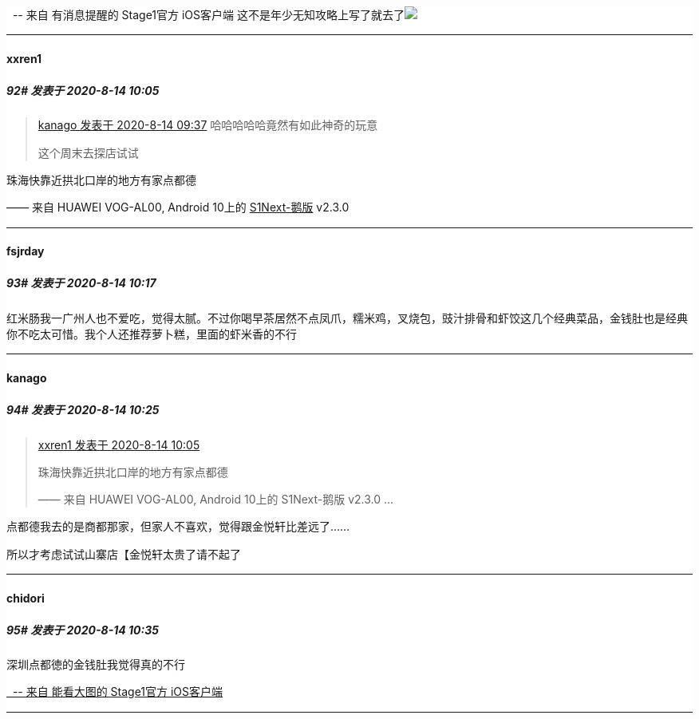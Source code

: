   -- 来自 有消息提醒的 Stage1官方 iOS客户端</blockquote>
这不是年少无知攻略上写了就去了<img src="https://static.saraba1st.com/image/smiley/face2017/068.png" referrerpolicy="no-referrer">


-----

####  xxren1  
##### 92#       发表于 2020-8-14 10:05


<blockquote><a href="httphttps://bbs.saraba1st.com/2b/forum.php?mod=redirect&amp;goto=findpost&amp;pid=48424304&amp;ptid=1954483" target="_blank">kanago 发表于 2020-8-14 09:37</a>
哈哈哈哈哈竟然有如此神奇的玩意

这个周末去探店试试</blockquote>
珠海快靠近拱北口岸的地方有家点都德

—— 来自 HUAWEI VOG-AL00, Android 10上的 [S1Next-鹅版](https://github.com/ykrank/S1-Next/releases) v2.3.0


-----

####  fsjrday  
##### 93#       发表于 2020-8-14 10:17


红米肠我一广州人也不爱吃，觉得太腻。不过你喝早茶居然不点凤爪，糯米鸡，叉烧包，豉汁排骨和虾饺这几个经典菜品，金钱肚也是经典你不吃太可惜。我个人还推荐萝卜糕，里面的虾米香的不行


-----

####  kanago  
##### 94#       发表于 2020-8-14 10:25


<blockquote><a href="httphttps://bbs.saraba1st.com/2b/forum.php?mod=redirect&amp;goto=findpost&amp;pid=48424598&amp;ptid=1954483" target="_blank">xxren1 发表于 2020-8-14 10:05</a>

珠海快靠近拱北口岸的地方有家点都德


—— 来自 HUAWEI VOG-AL00, Android 10上的 S1Next-鹅版 v2.3.0 ...</blockquote>
点都德我去的是商都那家，但家人不喜欢，觉得跟金悦轩比差远了……

所以才考虑试试山寨店【金悦轩太贵了请不起了


-----

####  chidori  
##### 95#       发表于 2020-8-14 10:35


深圳点都徳的金钱肚我觉得真的不行

[  -- 来自 能看大图的 Stage1官方 iOS客户端](https://itunes.apple.com/fi/app/saraba1st/id1221237470?mt=8)


-----
